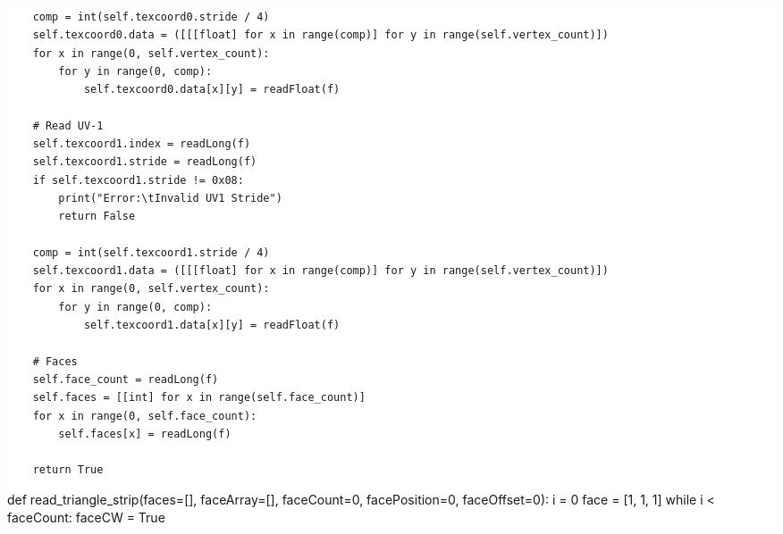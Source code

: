         comp = int(self.texcoord0.stride / 4)
        self.texcoord0.data = ([[[float] for x in range(comp)] for y in range(self.vertex_count)])
        for x in range(0, self.vertex_count):
            for y in range(0, comp):
                self.texcoord0.data[x][y] = readFloat(f)

        # Read UV-1
        self.texcoord1.index = readLong(f)
        self.texcoord1.stride = readLong(f)
        if self.texcoord1.stride != 0x08:
            print("Error:\tInvalid UV1 Stride")
            return False

        comp = int(self.texcoord1.stride / 4)
        self.texcoord1.data = ([[[float] for x in range(comp)] for y in range(self.vertex_count)])
        for x in range(0, self.vertex_count):
            for y in range(0, comp):
                self.texcoord1.data[x][y] = readFloat(f)

        # Faces
        self.face_count = readLong(f)
        self.faces = [[int] for x in range(self.face_count)]
        for x in range(0, self.face_count):
            self.faces[x] = readLong(f)

        return True


def read_triangle_strip(faces=[], faceArray=[], faceCount=0, facePosition=0, faceOffset=0):
    i = 0
    face = [1, 1, 1]
    while i < faceCount:
        faceCW = True

